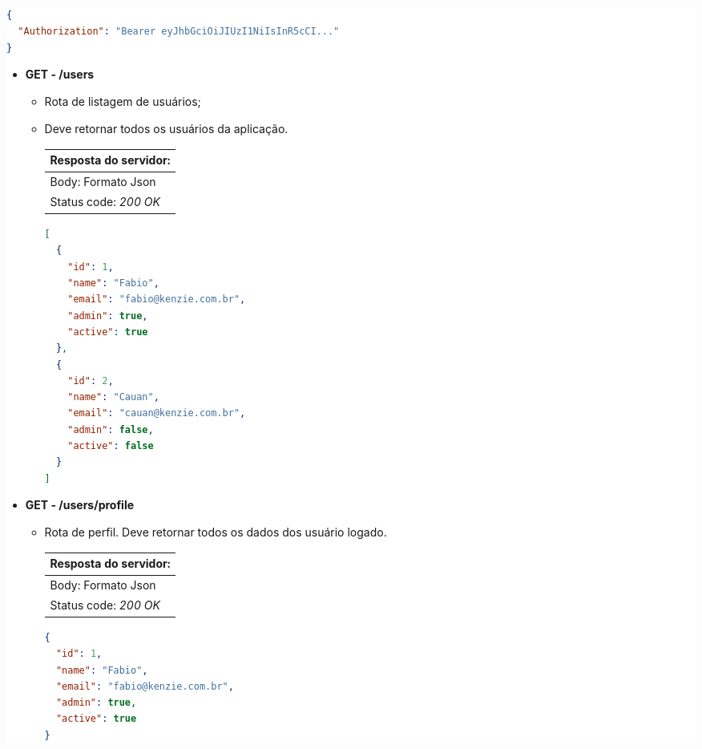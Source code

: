```json
{
  "Authorization": "Bearer eyJhbGciOiJIUzI1NiIsInR5cCI..."
}
```

- **GET - /users**

  - Rota de listagem de usuários;
  - Deve retornar todos os usuários da aplicação.

    | Resposta do servidor: |
    | --------------------- |
    | Body: Formato Json    |
    | Status code: _200 OK_ |

    ```json
    [
      {
        "id": 1,
        "name": "Fabio",
        "email": "fabio@kenzie.com.br",
        "admin": true,
        "active": true
      },
      {
        "id": 2,
        "name": "Cauan",
        "email": "cauan@kenzie.com.br",
        "admin": false,
        "active": false
      }
    ]
    ```

- **GET - /users/profile**

  - Rota de perfil. Deve retornar todos os dados dos usuário logado.

    | Resposta do servidor: |
    | --------------------- |
    | Body: Formato Json    |
    | Status code: _200 OK_ |

    ```json
    {
      "id": 1,
      "name": "Fabio",
      "email": "fabio@kenzie.com.br",
      "admin": true,
      "active": true
    }
    ```
